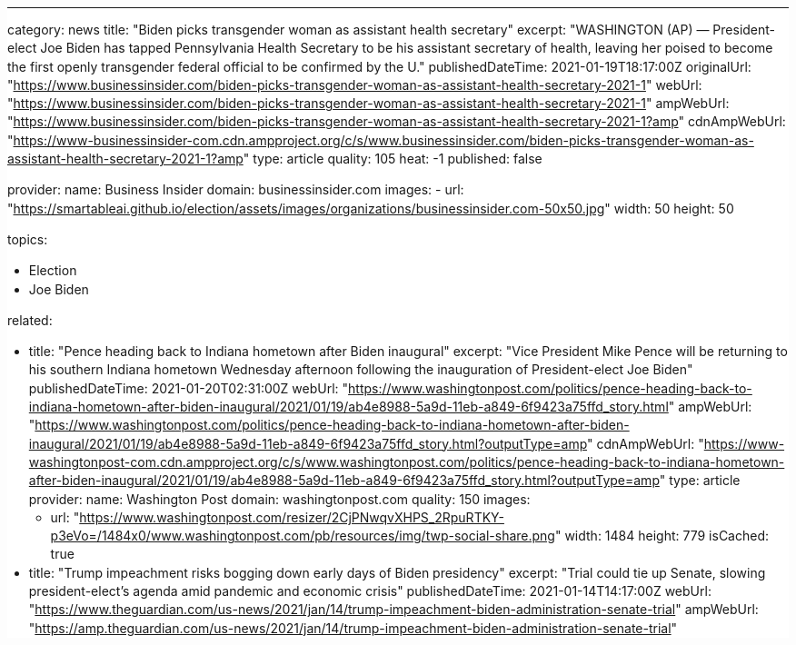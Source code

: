 ---
category: news
title: "Biden picks transgender woman as assistant health secretary"
excerpt: "WASHINGTON (AP) — President-elect Joe Biden has tapped Pennsylvania Health Secretary to be his assistant secretary of health, leaving her poised to become the first openly transgender federal official to be confirmed by the U."
publishedDateTime: 2021-01-19T18:17:00Z
originalUrl: "https://www.businessinsider.com/biden-picks-transgender-woman-as-assistant-health-secretary-2021-1"
webUrl: "https://www.businessinsider.com/biden-picks-transgender-woman-as-assistant-health-secretary-2021-1"
ampWebUrl: "https://www.businessinsider.com/biden-picks-transgender-woman-as-assistant-health-secretary-2021-1?amp"
cdnAmpWebUrl: "https://www-businessinsider-com.cdn.ampproject.org/c/s/www.businessinsider.com/biden-picks-transgender-woman-as-assistant-health-secretary-2021-1?amp"
type: article
quality: 105
heat: -1
published: false

provider:
  name: Business Insider
  domain: businessinsider.com
  images:
    - url: "https://smartableai.github.io/election/assets/images/organizations/businessinsider.com-50x50.jpg"
      width: 50
      height: 50

topics:
  - Election
  - Joe Biden

related:
  - title: "Pence heading back to Indiana hometown after Biden inaugural"
    excerpt: "Vice President Mike Pence will be returning to his southern Indiana hometown Wednesday afternoon following the inauguration of President-elect Joe Biden"
    publishedDateTime: 2021-01-20T02:31:00Z
    webUrl: "https://www.washingtonpost.com/politics/pence-heading-back-to-indiana-hometown-after-biden-inaugural/2021/01/19/ab4e8988-5a9d-11eb-a849-6f9423a75ffd_story.html"
    ampWebUrl: "https://www.washingtonpost.com/politics/pence-heading-back-to-indiana-hometown-after-biden-inaugural/2021/01/19/ab4e8988-5a9d-11eb-a849-6f9423a75ffd_story.html?outputType=amp"
    cdnAmpWebUrl: "https://www-washingtonpost-com.cdn.ampproject.org/c/s/www.washingtonpost.com/politics/pence-heading-back-to-indiana-hometown-after-biden-inaugural/2021/01/19/ab4e8988-5a9d-11eb-a849-6f9423a75ffd_story.html?outputType=amp"
    type: article
    provider:
      name: Washington Post
      domain: washingtonpost.com
    quality: 150
    images:
      - url: "https://www.washingtonpost.com/resizer/2CjPNwqvXHPS_2RpuRTKY-p3eVo=/1484x0/www.washingtonpost.com/pb/resources/img/twp-social-share.png"
        width: 1484
        height: 779
        isCached: true
  - title: "Trump impeachment risks bogging down early days of Biden presidency"
    excerpt: "Trial could tie up Senate, slowing president-elect’s agenda amid pandemic and economic crisis"
    publishedDateTime: 2021-01-14T14:17:00Z
    webUrl: "https://www.theguardian.com/us-news/2021/jan/14/trump-impeachment-biden-administration-senate-trial"
    ampWebUrl: "https://amp.theguardian.com/us-news/2021/jan/14/trump-impeachment-biden-administration-senate-trial"